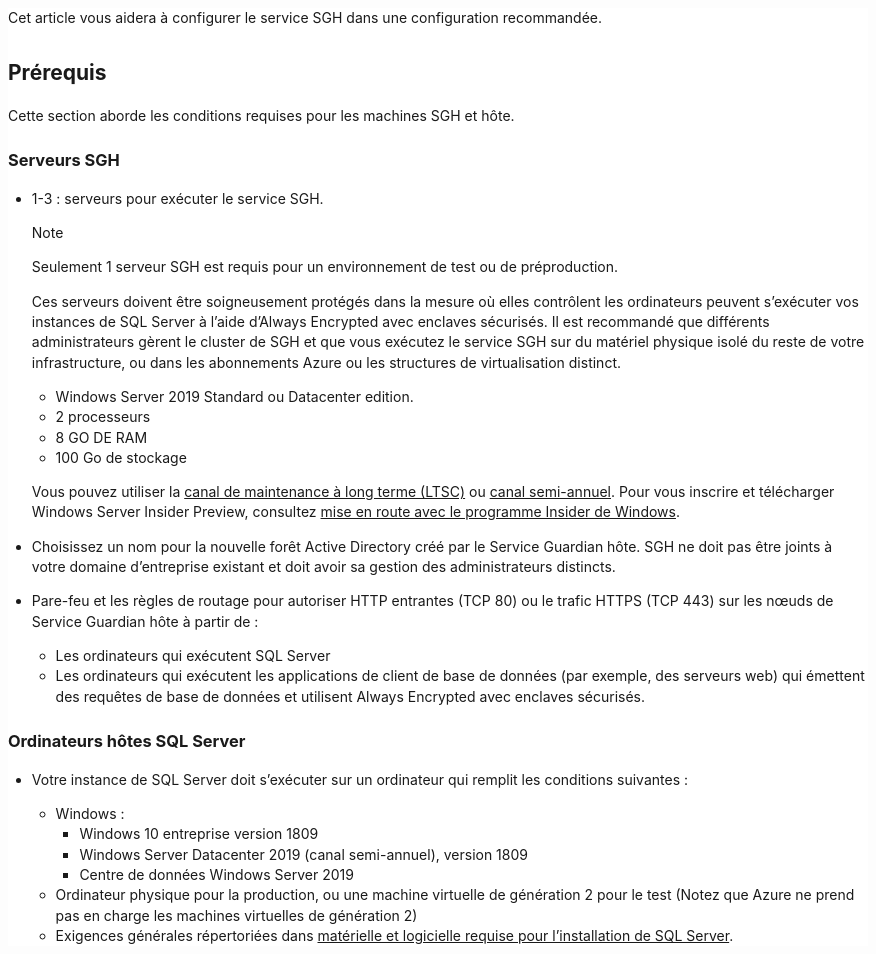 Cet article vous aidera à configurer le service SGH dans une configuration recommandée. 

## <a name="prerequisites"></a>Prérequis 

Cette section aborde les conditions requises pour les machines SGH et hôte. 

### <a name="hgs-servers"></a>Serveurs SGH

- 1-3 : serveurs pour exécuter le service SGH. 

  > [!NOTE]
  > Seulement 1 serveur SGH est requis pour un environnement de test ou de préproduction.

  Ces serveurs doivent être soigneusement protégés dans la mesure où elles contrôlent les ordinateurs peuvent s’exécuter vos instances de SQL Server à l’aide d’Always Encrypted avec enclaves sécurisés. 
  Il est recommandé que différents administrateurs gèrent le cluster de SGH et que vous exécutez le service SGH sur du matériel physique isolé du reste de votre infrastructure, ou dans les abonnements Azure ou les structures de virtualisation distinct.

  - Windows Server 2019 Standard ou Datacenter edition.
  - 2 processeurs
  - 8 GO DE RAM
  - 100 Go de stockage

  Vous pouvez utiliser la [canal de maintenance à long terme (LTSC)](https://docs.microsoft.com/windows-server/get-started/semi-annual-channel-overview#long-term-servicing-channel-ltsc) ou [canal semi-annuel](https://docs.microsoft.com/windows-server/get-started/semi-annual-channel-overview#semi-annual-channel). 
  Pour vous inscrire et télécharger Windows Server Insider Preview, consultez [mise en route avec le programme Insider de Windows](https://insider.windows.com/for-business-getting-started-server/).

- Choisissez un nom pour la nouvelle forêt Active Directory créé par le Service Guardian hôte. 
  SGH ne doit pas être joints à votre domaine d’entreprise existant et doit avoir sa gestion des administrateurs distincts.   

- Pare-feu et les règles de routage pour autoriser HTTP entrantes (TCP 80) ou le trafic HTTPS (TCP 443) sur les nœuds de Service Guardian hôte à partir de : 

  - Les ordinateurs qui exécutent SQL Server
  - Les ordinateurs qui exécutent les applications de client de base de données (par exemple, des serveurs web) qui émettent des requêtes de base de données et utilisent Always Encrypted avec enclaves sécurisés. 

### <a name="sql-server-host-machines"></a>Ordinateurs hôtes SQL Server

- Votre instance de SQL Server doit s’exécuter sur un ordinateur qui remplit les conditions suivantes :

  - Windows : 
    - Windows 10 entreprise version 1809  
    - Windows Server Datacenter 2019 (canal semi-annuel), version 1809
    - Centre de données Windows Server 2019
  - Ordinateur physique pour la production, ou une machine virtuelle de génération 2 pour le test (Notez que Azure ne prend pas en charge les machines virtuelles de génération 2)
  - Exigences générales répertoriées dans [matérielle et logicielle requise pour l’installation de SQL Server](https://docs.microsoft.com/sql/sql-server/install/hardware-and-software-requirements-for-installing-sql-server?view=sql-server-2017).   
